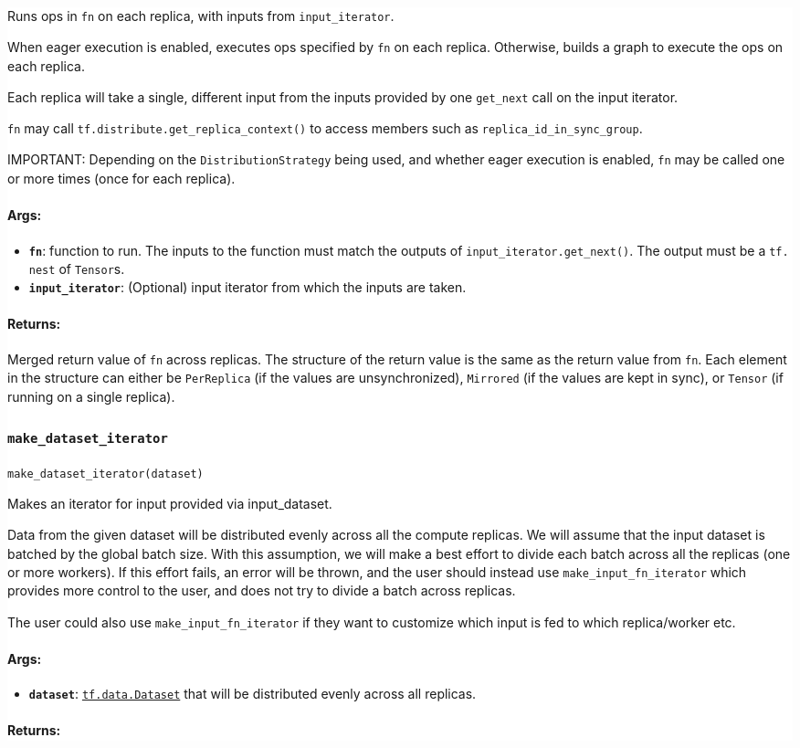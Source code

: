 Runs ops in `fn` on each replica, with inputs from `input_iterator`.

When eager execution is enabled, executes ops specified by `fn` on each
replica.  Otherwise, builds a graph to execute the ops on each replica.

Each replica will take a single, different input from the inputs provided by
one `get_next` call on the input iterator.

`fn` may call `tf.distribute.get_replica_context()` to access members such
as `replica_id_in_sync_group`.

IMPORTANT: Depending on the `DistributionStrategy` being used, and whether
eager execution is enabled, `fn` may be called one or more times (once for
each replica).

#### Args:

* <b>`fn`</b>: function to run. The inputs to the function must match the outputs of
    `input_iterator.get_next()`. The output must be a `tf.nest` of
    `Tensor`s.
* <b>`input_iterator`</b>: (Optional) input iterator from which the inputs are taken.


#### Returns:

Merged return value of `fn` across replicas. The structure of the return
value is the same as the return value from `fn`. Each element in the
structure can either be `PerReplica` (if the values are unsynchronized),
`Mirrored` (if the values are kept in sync), or `Tensor` (if running on a
single replica).

<h3 id="make_dataset_iterator"><code>make_dataset_iterator</code></h3>

``` python
make_dataset_iterator(dataset)
```

Makes an iterator for input provided via input_dataset.

Data from the given dataset will be distributed evenly across all the
compute replicas. We will assume that the input dataset is batched by the
global batch size. With this assumption, we will make a best effort to
divide each batch across all the replicas (one or more workers).
If this effort fails, an error will be thrown, and the user should instead
use `make_input_fn_iterator` which provides more control to the user, and
does not try to divide a batch across replicas.

The user could also use `make_input_fn_iterator` if they want to
customize which input is fed to which replica/worker etc.

#### Args:

* <b>`dataset`</b>: <a href="../../../tf/data/Dataset.md"><code>tf.data.Dataset</code></a> that will be distributed evenly across all
    replicas.


#### Returns:
